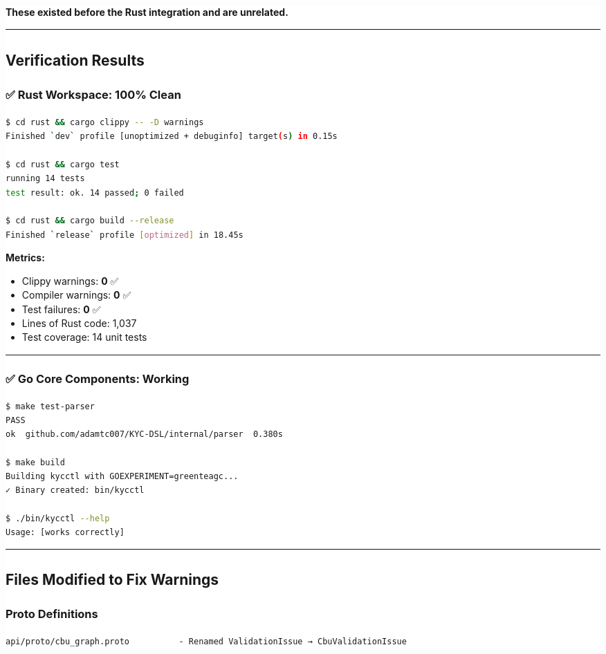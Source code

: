 **These existed before the Rust integration and are unrelated.**

---

## Verification Results

### ✅ Rust Workspace: 100% Clean

```bash
$ cd rust && cargo clippy -- -D warnings
Finished `dev` profile [unoptimized + debuginfo] target(s) in 0.15s

$ cd rust && cargo test
running 14 tests
test result: ok. 14 passed; 0 failed

$ cd rust && cargo build --release
Finished `release` profile [optimized] in 18.45s
```

**Metrics:**
- Clippy warnings: **0** ✅
- Compiler warnings: **0** ✅
- Test failures: **0** ✅
- Lines of Rust code: 1,037
- Test coverage: 14 unit tests

---

### ✅ Go Core Components: Working

```bash
$ make test-parser
PASS
ok  github.com/adamtc007/KYC-DSL/internal/parser  0.380s

$ make build
Building kycctl with GOEXPERIMENT=greenteagc...
✓ Binary created: bin/kycctl

$ ./bin/kycctl --help
Usage: [works correctly]
```

---

## Files Modified to Fix Warnings

### Proto Definitions
```
api/proto/cbu_graph.proto          - Renamed ValidationIssue → CbuValidationIssue
```
